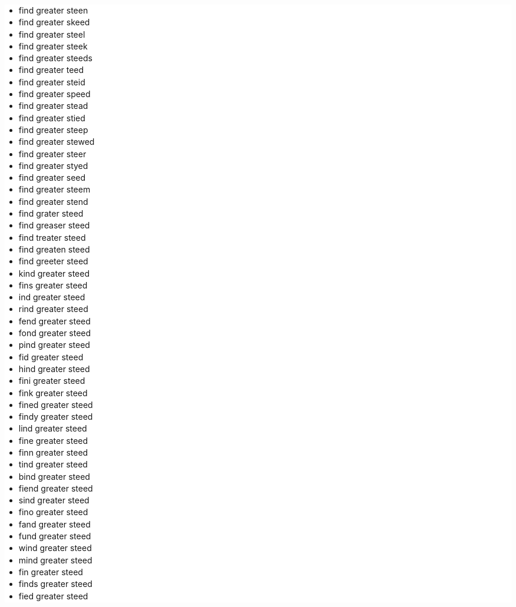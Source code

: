 - find greater steen
- find greater skeed
- find greater steel
- find greater steek
- find greater steeds
- find greater teed
- find greater steid
- find greater speed
- find greater stead
- find greater stied
- find greater steep
- find greater stewed
- find greater steer
- find greater styed
- find greater seed
- find greater steem
- find greater stend
- find grater steed
- find greaser steed
- find treater steed
- find greaten steed
- find greeter steed
- kind greater steed
- fins greater steed
- ind greater steed
- rind greater steed
- fend greater steed
- fond greater steed
- pind greater steed
- fid greater steed
- hind greater steed
- fini greater steed
- fink greater steed
- fined greater steed
- findy greater steed
- lind greater steed
- fine greater steed
- finn greater steed
- tind greater steed
- bind greater steed
- fiend greater steed
- sind greater steed
- fino greater steed
- fand greater steed
- fund greater steed
- wind greater steed
- mind greater steed
- fin greater steed
- finds greater steed
- fied greater steed
